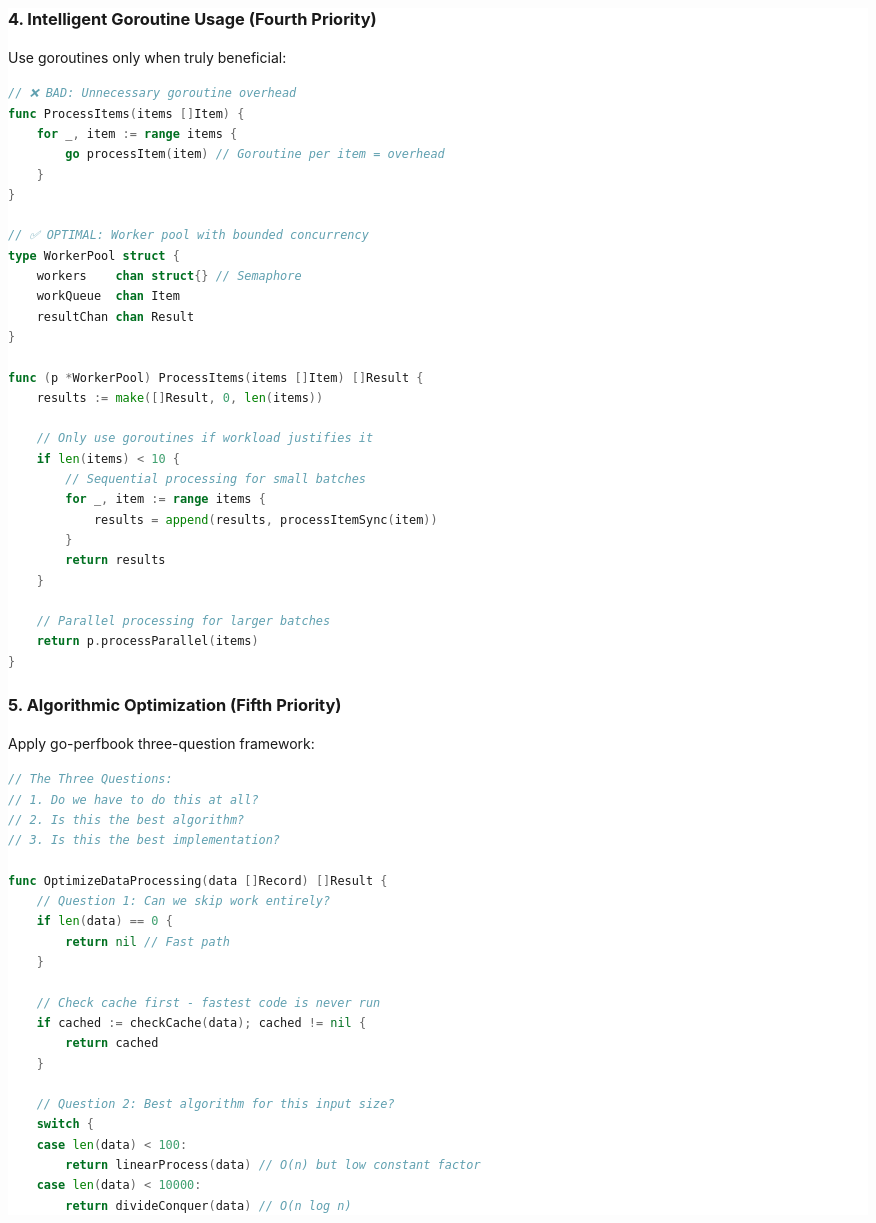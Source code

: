 ```go
```

### 4. Intelligent Goroutine Usage (Fourth Priority)

Use goroutines only when truly beneficial:

```go
// ❌ BAD: Unnecessary goroutine overhead
func ProcessItems(items []Item) {
    for _, item := range items {
        go processItem(item) // Goroutine per item = overhead
    }
}

// ✅ OPTIMAL: Worker pool with bounded concurrency
type WorkerPool struct {
    workers    chan struct{} // Semaphore
    workQueue  chan Item
    resultChan chan Result
}

func (p *WorkerPool) ProcessItems(items []Item) []Result {
    results := make([]Result, 0, len(items))

    // Only use goroutines if workload justifies it
    if len(items) < 10 {
        // Sequential processing for small batches
        for _, item := range items {
            results = append(results, processItemSync(item))
        }
        return results
    }

    // Parallel processing for larger batches
    return p.processParallel(items)
}
```

### 5. Algorithmic Optimization (Fifth Priority)

Apply go-perfbook three-question framework:

```go
// The Three Questions:
// 1. Do we have to do this at all?
// 2. Is this the best algorithm?
// 3. Is this the best implementation?

func OptimizeDataProcessing(data []Record) []Result {
    // Question 1: Can we skip work entirely?
    if len(data) == 0 {
        return nil // Fast path
    }

    // Check cache first - fastest code is never run
    if cached := checkCache(data); cached != nil {
        return cached
    }

    // Question 2: Best algorithm for this input size?
    switch {
    case len(data) < 100:
        return linearProcess(data) // O(n) but low constant factor
    case len(data) < 10000:
        return divideConquer(data) // O(n log n)
```